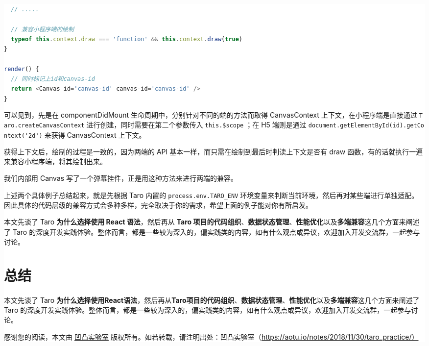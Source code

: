 ``` javascript
  // .....

  // 兼容小程序端的绘制
  typeof this.context.draw === 'function' && this.context.draw(true)
}

render() {
  // 同时标记上id和canvas-id
  return <Canvas id='canvas-id' canvas-id='canvas-id' />
}
```



可以见到，先是在 componentDidMount 生命周期中，分别针对不同的端的方法而取得 CanvasContext 上下文，在小程序端是直接通过 `Taro.createCanvasContext` 进行创建，同时需要在第二个参数传入 `this.$scope` ；在 H5 端则是通过 `document.getElementById(id).getContext('2d')` 来获得 CanvasContext 上下文。

获得上下文后，绘制的过程是一致的，因为两端的 API 基本一样，而只需在绘制到最后时判读上下文是否有 draw 函数，有的话就执行一遍来兼容小程序端，将其绘制出来。

我们内部用 Canvas 写了一个弹幕挂件，正是用这种方法来进行两端的兼容。

上述两个具体例子总结起来，就是先根据 Taro 内置的 `process.env.TARO_ENV` 环境变量来判断当前环境，然后再对某些端进行单独适配。因此具体的代码层级的兼容方式会多种多样，完全取决于你的需求，希望上面的例子能对你有所启发。

本文先谈了 Taro **为什么选择使用 React 语法**，然后再从 **Taro 项目的代码组织**、**数据状态管理**、**性能优化**以及**多端兼容**这几个方面来阐述了 Taro 的深度开发实践体验。整体而言，都是一些较为深入的，偏实践类的内容，如有什么观点或异议，欢迎加入开发交流群，一起参与讨论。



# 总结

本文先谈了 Taro **为什么选择使用React语法**，然后再从**Taro项目的代码组织**、**数据状态管理**、**性能优化**以及**多端兼容**这几个方面来阐述了 Taro 的深度开发实践体验。整体而言，都是一些较为深入的，偏实践类的内容，如有什么观点或异议，欢迎加入开发交流群，一起参与讨论。

感谢您的阅读，本文由 [凹凸实验室](https://aotu.io/) 版权所有。如若转载，请注明出处：凹凸实验室（https://aotu.io/notes/2018/11/30/taro_practice/）
